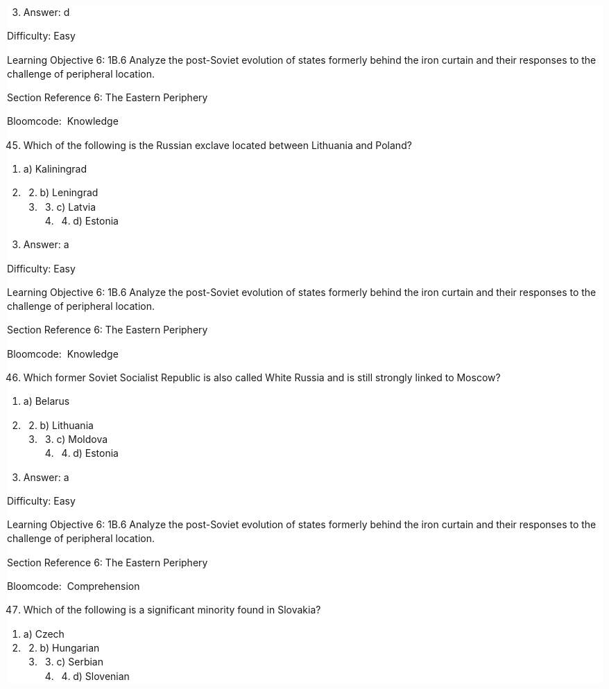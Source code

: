 3. Answer: d


Difficulty: Easy

Learning Objective 6: 1B.6 Analyze the post-Soviet evolution of states formerly behind the iron curtain and their responses to the challenge of peripheral location.

Section Reference 6: The Eastern Periphery

Bloomcode:  Knowledge





  45) Which of the following is the Russian exclave located between Lithuania and Poland?

1. a) Kaliningrad
2. 2. b) Leningrad
   3. 3. c) Latvia
      4. 4. d) Estonia
        
3. Answer: a


Difficulty: Easy

Learning Objective 6: 1B.6 Analyze the post-Soviet evolution of states formerly behind the iron curtain and their responses to the challenge of peripheral location.

Section Reference 6: The Eastern Periphery

Bloomcode:  Knowledge





  46) Which former Soviet Socialist Republic is also called White Russia and is still strongly linked to Moscow?

1. a) Belarus
2. 2. b) Lithuania
   3. 3. c) Moldova
      4. 4. d) Estonia
        
3. Answer: a


Difficulty: Easy

Learning Objective 6: 1B.6 Analyze the post-Soviet evolution of states formerly behind the iron curtain and their responses to the challenge of peripheral location.

Section Reference 6: The Eastern Periphery

Bloomcode:  Comprehension





  47) Which of the following is a significant minority found in Slovakia?

1. a) Czech
2. 2. b) Hungarian
   3. 3. c) Serbian
      4. 4. d) Slovenian
        